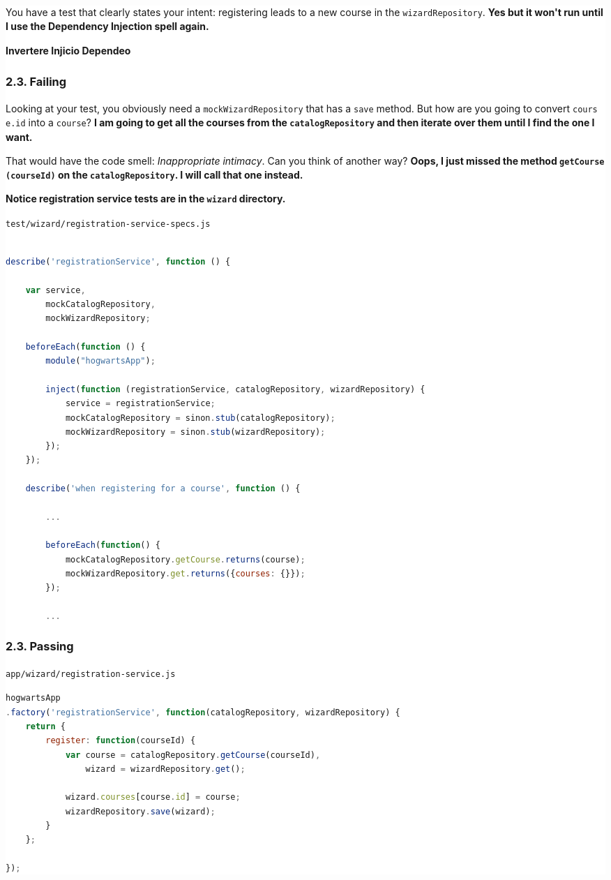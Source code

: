 
You have a test that clearly states your intent: registering leads to a new course in the ``wizardRepository``. **Yes but it won't run until I use the Dependency Injection spell again.**

**Invertere Injicio Dependeo**

### 2.3. Failing

Looking at your test, you obviously need a ``mockWizardRepository`` that has a ``save`` method. But how are you going to convert ``course.id`` into a ``course``?  **I am going to get all the courses from the ``catalogRepository`` and then iterate over them until I find the one I want.**

That would have the code smell: _Inappropriate intimacy_. Can you think of another way? **Oops, I just missed the method ``getCourse(courseId)`` on the ``catalogRepository``. I will call that one instead.**

**Notice registration service tests are in the ``wizard`` directory.**

``test/wizard/registration-service-specs.js``
```js

describe('registrationService', function () {

    var service,
        mockCatalogRepository,
        mockWizardRepository;

    beforeEach(function () {
        module("hogwartsApp");

        inject(function (registrationService, catalogRepository, wizardRepository) {
            service = registrationService;
            mockCatalogRepository = sinon.stub(catalogRepository);
            mockWizardRepository = sinon.stub(wizardRepository);
        });
    });

    describe('when registering for a course', function () {

        ...

        beforeEach(function() {
            mockCatalogRepository.getCourse.returns(course);
            mockWizardRepository.get.returns({courses: {}});
        });

        ...
```

### 2.3. Passing

``app/wizard/registration-service.js``
```js
hogwartsApp
.factory('registrationService', function(catalogRepository, wizardRepository) {
    return {
        register: function(courseId) {
            var course = catalogRepository.getCourse(courseId),
                wizard = wizardRepository.get();

            wizard.courses[course.id] = course;
            wizardRepository.save(wizard);
        }
    };

});

```